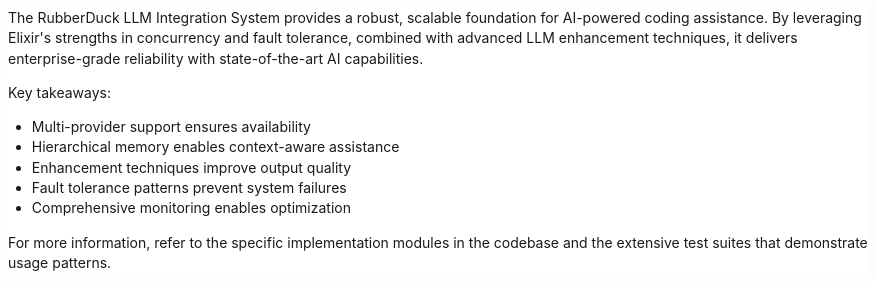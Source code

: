 The RubberDuck LLM Integration System provides a robust, scalable foundation for AI-powered coding assistance. By leveraging Elixir's strengths in concurrency and fault tolerance, combined with advanced LLM enhancement techniques, it delivers enterprise-grade reliability with state-of-the-art AI capabilities.

Key takeaways:
- Multi-provider support ensures availability
- Hierarchical memory enables context-aware assistance
- Enhancement techniques improve output quality
- Fault tolerance patterns prevent system failures
- Comprehensive monitoring enables optimization

For more information, refer to the specific implementation modules in the codebase and the extensive test suites that demonstrate usage patterns.
